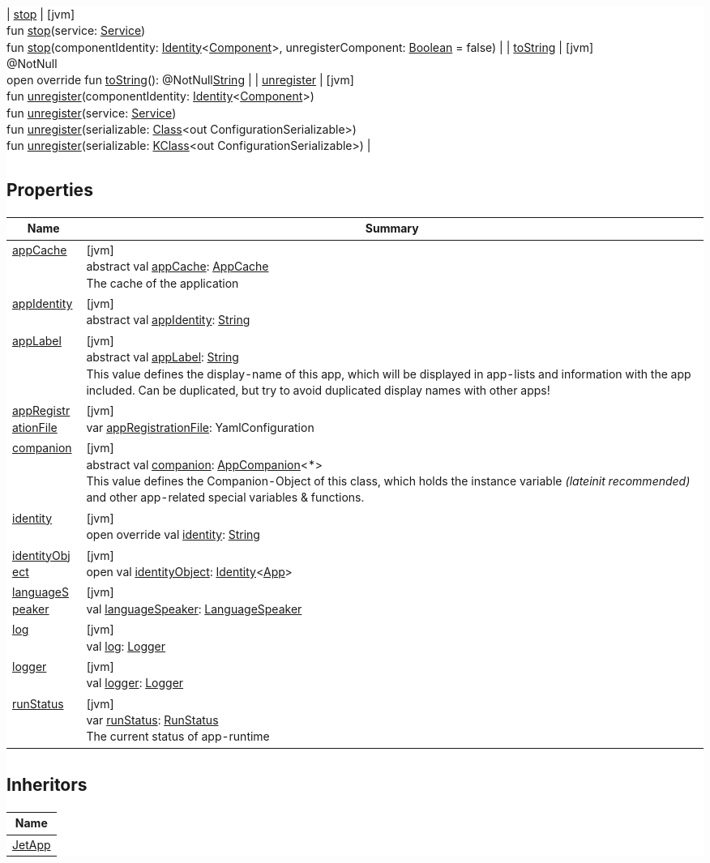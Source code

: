 | [stop](stop.md) | [jvm]<br>fun [stop](stop.md)(service: [Service](../../de.jet.minecraft.structure.service/-service/index.md))<br>fun [stop](stop.md)(componentIdentity: [Identity](../../../../JET-Native/-j-e-t--native/de.jet.library.tool.smart.identification/-identity/index.md)&lt;[Component](../../de.jet.minecraft.structure.component/-component/index.md)&gt;, unregisterComponent: [Boolean](https://kotlinlang.org/api/latest/jvm/stdlib/kotlin/-boolean/index.html) = false) |
| [toString](index.md#1897086895%2FFunctions%2F-726029290) | [jvm]<br>@NotNull<br>open override fun [toString](index.md#1897086895%2FFunctions%2F-726029290)(): @NotNull[String](https://kotlinlang.org/api/latest/jvm/stdlib/kotlin/-string/index.html) |
| [unregister](unregister.md) | [jvm]<br>fun [unregister](unregister.md)(componentIdentity: [Identity](../../../../JET-Native/-j-e-t--native/de.jet.library.tool.smart.identification/-identity/index.md)&lt;[Component](../../de.jet.minecraft.structure.component/-component/index.md)&gt;)<br>fun [unregister](unregister.md)(service: [Service](../../de.jet.minecraft.structure.service/-service/index.md))<br>fun [unregister](unregister.md)(serializable: [Class](https://docs.oracle.com/javase/8/docs/api/java/lang/Class.html)&lt;out ConfigurationSerializable&gt;)<br>fun [unregister](unregister.md)(serializable: [KClass](https://kotlinlang.org/api/latest/jvm/stdlib/kotlin.reflect/-k-class/index.html)&lt;out ConfigurationSerializable&gt;) |

## Properties

| Name | Summary |
|---|---|
| [appCache](app-cache.md) | [jvm]<br>abstract val [appCache](app-cache.md): [AppCache](../-app-cache/index.md)<br>The cache of the application |
| [appIdentity](app-identity.md) | [jvm]<br>abstract val [appIdentity](app-identity.md): [String](https://kotlinlang.org/api/latest/jvm/stdlib/kotlin/-string/index.html) |
| [appLabel](app-label.md) | [jvm]<br>abstract val [appLabel](app-label.md): [String](https://kotlinlang.org/api/latest/jvm/stdlib/kotlin/-string/index.html)<br>This value defines the display-name of this app, which will be displayed in app-lists and information with the app included. Can be duplicated, but try to avoid duplicated display names with other apps! |
| [appRegistrationFile](app-registration-file.md) | [jvm]<br>var [appRegistrationFile](app-registration-file.md): YamlConfiguration |
| [companion](companion.md) | [jvm]<br>abstract val [companion](companion.md): [AppCompanion](../-app-companion/index.md)&lt;*&gt;<br>This value defines the Companion-Object of this class, which holds the instance variable *(lateinit recommended)* and other app-related special variables & functions. |
| [identity](identity.md) | [jvm]<br>open override val [identity](identity.md): [String](https://kotlinlang.org/api/latest/jvm/stdlib/kotlin/-string/index.html) |
| [identityObject](../../de.jet.minecraft.tool.timing.cooldown/-cooldown/index.md#-527806782%2FProperties%2F-726029290) | [jvm]<br>open val [identityObject](../../de.jet.minecraft.tool.timing.cooldown/-cooldown/index.md#-527806782%2FProperties%2F-726029290): [Identity](../../../../JET-Native/-j-e-t--native/de.jet.library.tool.smart.identification/-identity/index.md)&lt;[App](index.md)&gt; |
| [languageSpeaker](language-speaker.md) | [jvm]<br>val [languageSpeaker](language-speaker.md): [LanguageSpeaker](../../de.jet.minecraft.runtime.app/-language-speaker/index.md) |
| [log](log.md) | [jvm]<br>val [log](log.md): [Logger](https://docs.oracle.com/javase/8/docs/api/java/util/logging/Logger.html) |
| [logger](index.md#625757323%2FProperties%2F-726029290) | [jvm]<br>val [logger](index.md#625757323%2FProperties%2F-726029290): [Logger](https://docs.oracle.com/javase/8/docs/api/java/util/logging/Logger.html) |
| [runStatus](run-status.md) | [jvm]<br>var [runStatus](run-status.md): [RunStatus](../../de.jet.minecraft.runtime.app/-run-status/index.md)<br>The current status of app-runtime |

## Inheritors

| Name |
|---|
| [JetApp](../../de.jet.minecraft.app/-jet-app/index.md) |
